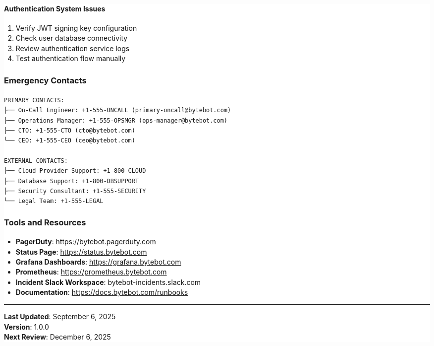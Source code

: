 #### Authentication System Issues
1. Verify JWT signing key configuration
2. Check user database connectivity
3. Review authentication service logs
4. Test authentication flow manually

### Emergency Contacts

```
PRIMARY CONTACTS:
├── On-Call Engineer: +1-555-ONCALL (primary-oncall@bytebot.com)
├── Operations Manager: +1-555-OPSMGR (ops-manager@bytebot.com)
├── CTO: +1-555-CTO (cto@bytebot.com)
└── CEO: +1-555-CEO (ceo@bytebot.com)

EXTERNAL CONTACTS:
├── Cloud Provider Support: +1-800-CLOUD
├── Database Support: +1-800-DBSUPPORT  
├── Security Consultant: +1-555-SECURITY
└── Legal Team: +1-555-LEGAL
```

### Tools and Resources

- **PagerDuty**: https://bytebot.pagerduty.com
- **Status Page**: https://status.bytebot.com
- **Grafana Dashboards**: https://grafana.bytebot.com
- **Prometheus**: https://prometheus.bytebot.com
- **Incident Slack Workspace**: bytebot-incidents.slack.com
- **Documentation**: https://docs.bytebot.com/runbooks

---

**Last Updated**: September 6, 2025  
**Version**: 1.0.0  
**Next Review**: December 6, 2025